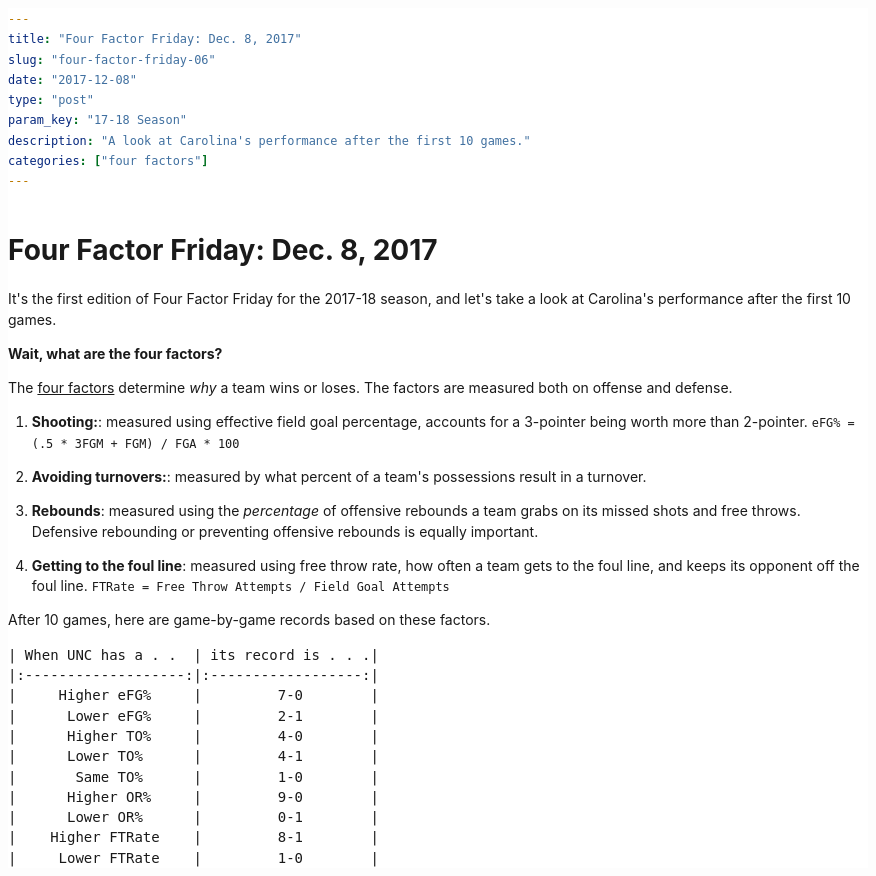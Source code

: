 ```yaml
---
title: "Four Factor Friday: Dec. 8, 2017"
slug: "four-factor-friday-06"
date: "2017-12-08"
type: "post"
param_key: "17-18 Season"
description: "A look at Carolina's performance after the first 10 games."
categories: ["four factors"]
---
```


# Four Factor Friday: Dec. 8, 2017

It's the first edition of Four Factor Friday for the 2017-18 season, and let's take a look at Carolina's performance after the first 10 games. 

**Wait, what are the four factors?**

The [four factors](https://cbbstatshelp.com/four-factors/) determine *why* a team wins or loses. The factors are measured both on offense and defense.  

1. **Shooting:**:  measured using effective field goal percentage, accounts for a 3-pointer being worth more than 2-pointer. `eFG% = (.5 * 3FGM + FGM) / FGA * 100`

2. **Avoiding turnovers:**: measured by what percent of a team's possessions result in a turnover.

3. **Rebounds**: measured using the *percentage* of offensive rebounds a team grabs on its missed shots and free throws. Defensive rebounding or preventing offensive rebounds is equally important. 

4. **Getting to the foul line**: measured using free throw rate, how often a team gets to the foul line, and keeps its opponent off the foul line. `FTRate = Free Throw Attempts / Field Goal Attempts`

After 10 games, here are game-by-game records based on these factors.  

<pre class="huffman stilwata">
| When UNC has a . .  | its record is . . .|
|:-------------------:|:------------------:|
|     Higher eFG%     |         7-0        |
|      Lower eFG%     |         2-1        |
|      Higher TO%     |         4-0        |
|      Lower TO%      |         4-1        |
|       Same TO%      |         1-0        |
|      Higher OR%     |         9-0        |
|      Lower OR%      |         0-1        |
|    Higher FTRate    |         8-1        |
|     Lower FTRate    |         1-0        |
</pre>

